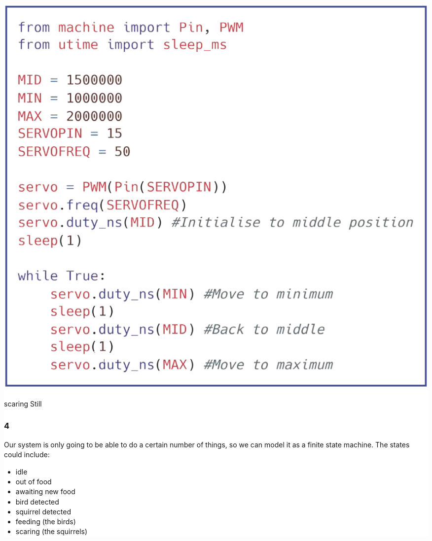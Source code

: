 ![071_01](/images/071_01.png)

scaring Still

### 4

Our system is only going to be able to do a certain number of things, so we can model it as a finite state machine. The states could include:

- idle
- out of food
- awaiting new food
- bird detected
- squirrel detected
- feeding (the birds)
- scaring (the squirrels)

